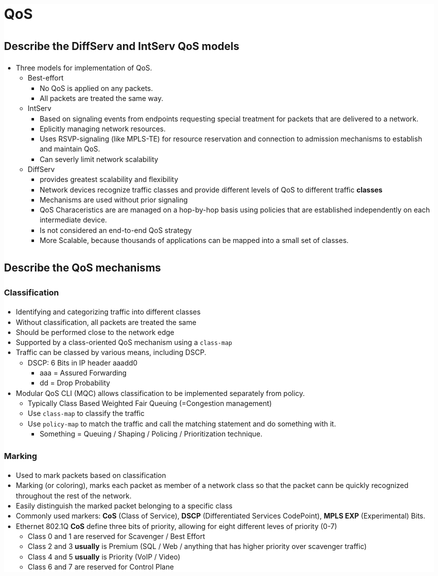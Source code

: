 # QoS 

## Describe the DiffServ and IntServ QoS models

- Three models for implementation of QoS.
  - Best-effort
    - No QoS is applied on any packets.
    - All packets are treated the same way.
  - IntServ
    - Based on signaling events from endpoints requesting special treatment for packets that are delivered to a network.
    - Eplicitly managing network resources.
    - Uses RSVP-signaling (like MPLS-TE) for resource reservation and connection to admission mechanisms to establish and maintain QoS.
    - Can severly limit network scalability
  - DiffServ
    - provides greatest scalability and flexibility
    - Network devices recognize traffic classes and provide different levels of QoS to different traffic **classes**
    - Mechanisms are used without prior signaling
    - QoS Characeristics are are managed on a hop-by-hop basis using policies that are established independently on each intermediate device.
    - Is not considered an end-to-end QoS strategy
    - More Scalable, because thousands of applications can be mapped into a small set of classes.

## Describe the QoS mechanisms

### Classification
  - Identifying and categorizing traffic into different classes
  - Without classification, all packets are treated the same
  - Should be performed close to the network edge
  - Supported by a class-oriented QoS mechanism using a `class-map`
  - Traffic can be classed by various means, including DSCP.
    - DSCP: 6 Bits in IP header aaadd0 
      - aaa = Assured Forwarding
      - dd = Drop Probability
  - Modular QoS CLI (MQC) allows classification to be implemented separately from policy.
    - Typically Class Based Weighted Fair Queuing (=Congestion management)
    - Use `class-map` to classify the traffic
    - Use `policy-map` to match the traffic and call the matching statement and do something with it.
      - Something = Queuing / Shaping / Policing / Prioritization technique.

### Marking
  - Used to mark packets based on classification
  - Marking (or coloring), marks each packet as member of a network class so
    that the packet cann be quickly recognized throughout the rest of the network.
  - Easily distinguish the marked packet belonging to a specific class
  - Commonly used markers: **CoS** (Class of Service), **DSCP** (Differentiated Services CodePoint), **MPLS EXP** (Experimental) Bits. 
  - Ethernet 802.1Q __CoS__ define three bits of priority, allowing for eight different leves of priority (0-7)
    - Class 0 and 1 are reserved for Scavenger / Best Effort
    - Class 2 and 3 **usually** is Premium (SQL / Web / anything that has higher priority over scavenger traffic)
    - Class 4 and 5 **usually** is Priority (VoIP / Video)
    - Class 6 and 7 are reserved for Control Plane
    